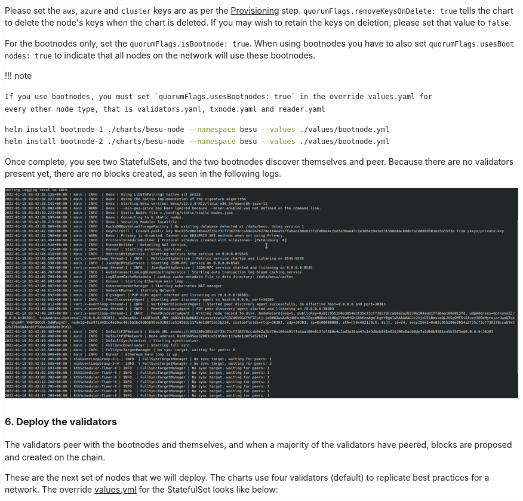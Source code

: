 Please set the `aws`, `azure` and `cluster` keys are as per the [Provisioning](#provision-with-helm-charts) step.
`quorumFlags.removeKeysOnDelete: true` tells the chart to delete the node's keys when the chart is deleted.
If you may wish to retain the keys on deletion, please set that value to `false`.

For the bootnodes only, set the `quorumFlags.isBootnode: true`. When using bootnodes you have to also set
`quorumFlags.usesBootnodes: true` to indicate that all nodes on the network will use these bootnodes.

!!! note

    If you use bootnodes, you must set `quorumFlags.usesBootnodes: true` in the override values.yaml for
    every other node type, that is validators.yaml, txnode.yaml and reader.yaml

```bash
helm install bootnode-1 ./charts/besu-node --namespace besu --values ./values/bootnode.yml
helm install bootnode-2 ./charts/besu-node --namespace besu --values ./values/bootnode.yml
```

Once complete, you see two StatefulSets, and the two bootnodes discover themselves and peer.
Because there are no validators present yet, there are no blocks created, as seen in the following logs.

![k8s-bootnode-logs](../../images/kubernetes-bootnode-logs.png)

### 6. Deploy the validators

The validators peer with the bootnodes and themselves, and when a majority of the validators have peered, blocks
are proposed and created on the chain.

These are the next set of nodes that we will deploy. The charts use four validators (default) to replicate best practices
for a network. The override
[values.yml](https://github.com/ConsenSys/quorum-kubernetes/blob/master/helm/values/validator.yml) for the
StatefulSet looks like below:

